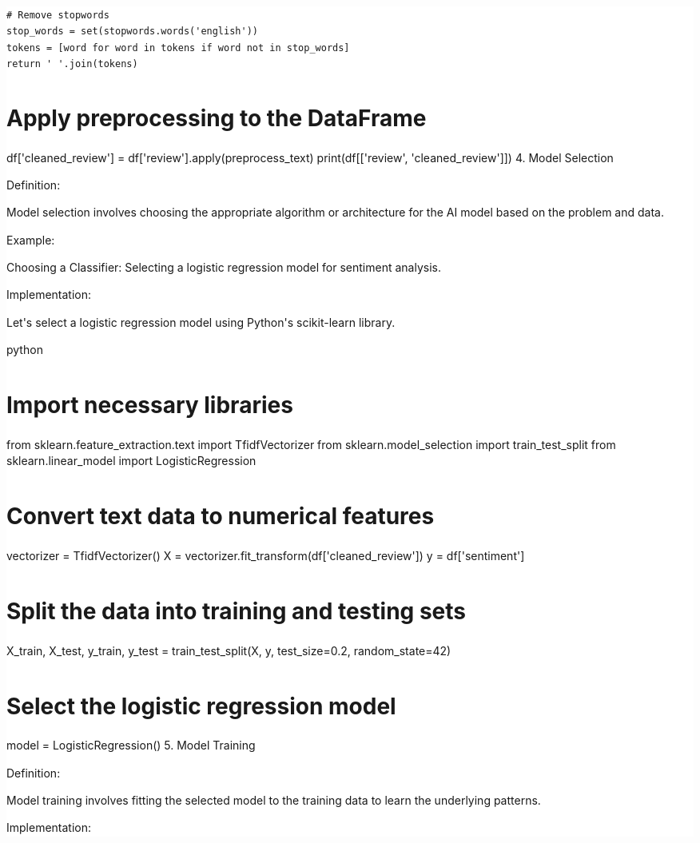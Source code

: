     # Remove stopwords
    stop_words = set(stopwords.words('english'))
    tokens = [word for word in tokens if word not in stop_words]
    return ' '.join(tokens)

# Apply preprocessing to the DataFrame
df['cleaned_review'] = df['review'].apply(preprocess_text)
print(df[['review', 'cleaned_review']])
4. Model Selection

Definition:

Model selection involves choosing the appropriate algorithm or architecture for the AI model based on the problem and data.

Example:

Choosing a Classifier: Selecting a logistic regression model for sentiment analysis.

Implementation:

Let's select a logistic regression model using Python's scikit-learn library.

python

# Import necessary libraries
from sklearn.feature_extraction.text import TfidfVectorizer
from sklearn.model_selection import train_test_split
from sklearn.linear_model import LogisticRegression

# Convert text data to numerical features
vectorizer = TfidfVectorizer()
X = vectorizer.fit_transform(df['cleaned_review'])
y = df['sentiment']

# Split the data into training and testing sets
X_train, X_test, y_train, y_test = train_test_split(X, y, test_size=0.2, random_state=42)

# Select the logistic regression model
model = LogisticRegression()
5. Model Training

Definition:

Model training involves fitting the selected model to the training data to learn the underlying patterns.

Implementation:
